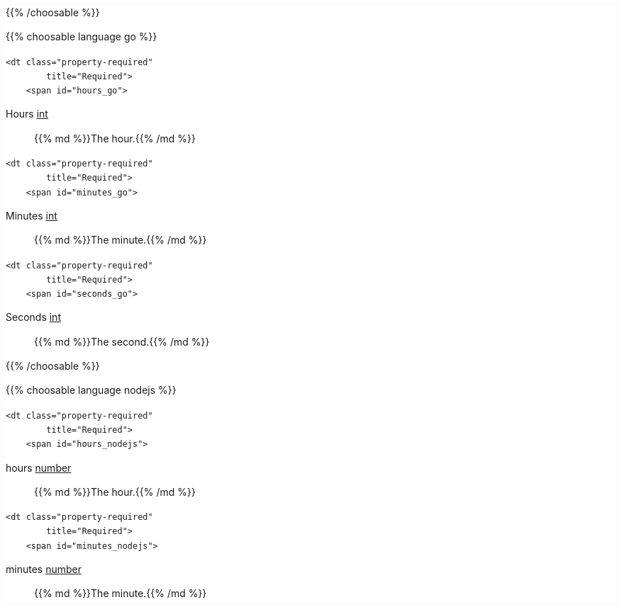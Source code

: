 </dl>
{{% /choosable %}}


{{% choosable language go %}}
<dl class="resources-properties">

    <dt class="property-required"
            title="Required">
        <span id="hours_go">
<a href="#hours_go" style="color: inherit; text-decoration: inherit;">Hours</a>
</span> 
        <span class="property-indicator"></span>
        <span class="property-type"><a href="https://golang.org/pkg/builtin/#integer">int</a></span>
    </dt>
    <dd>{{% md %}}The hour.{{% /md %}}</dd>

    <dt class="property-required"
            title="Required">
        <span id="minutes_go">
<a href="#minutes_go" style="color: inherit; text-decoration: inherit;">Minutes</a>
</span> 
        <span class="property-indicator"></span>
        <span class="property-type"><a href="https://golang.org/pkg/builtin/#integer">int</a></span>
    </dt>
    <dd>{{% md %}}The minute.{{% /md %}}</dd>

    <dt class="property-required"
            title="Required">
        <span id="seconds_go">
<a href="#seconds_go" style="color: inherit; text-decoration: inherit;">Seconds</a>
</span> 
        <span class="property-indicator"></span>
        <span class="property-type"><a href="https://golang.org/pkg/builtin/#integer">int</a></span>
    </dt>
    <dd>{{% md %}}The second.{{% /md %}}</dd>

</dl>
{{% /choosable %}}


{{% choosable language nodejs %}}
<dl class="resources-properties">

    <dt class="property-required"
            title="Required">
        <span id="hours_nodejs">
<a href="#hours_nodejs" style="color: inherit; text-decoration: inherit;">hours</a>
</span> 
        <span class="property-indicator"></span>
        <span class="property-type"><a href="https://developer.mozilla.org/en-US/docs/Web/JavaScript/Reference/Global_Objects/integer">number</a></span>
    </dt>
    <dd>{{% md %}}The hour.{{% /md %}}</dd>

    <dt class="property-required"
            title="Required">
        <span id="minutes_nodejs">
<a href="#minutes_nodejs" style="color: inherit; text-decoration: inherit;">minutes</a>
</span> 
        <span class="property-indicator"></span>
        <span class="property-type"><a href="https://developer.mozilla.org/en-US/docs/Web/JavaScript/Reference/Global_Objects/integer">number</a></span>
    </dt>
    <dd>{{% md %}}The minute.{{% /md %}}</dd>
